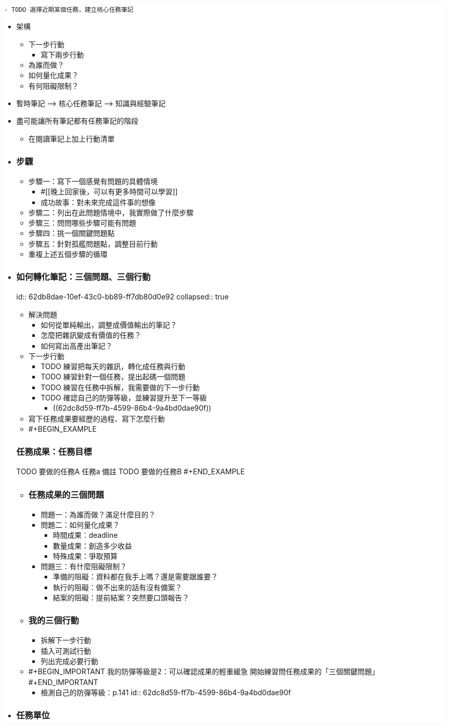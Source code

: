     - TODO 選擇近期某個任務，建立核心任務筆記
  - 架構
    - 下一步行動
      - 寫下兩步行動
    - 為誰而做？
    - 如何量化成果？
    - 有何阻礙限制？
  - 暫時筆記 --> 核心任務筆記 --> 知識與經驗筆記
  - 盡可能讓所有筆記都有任務筆記的階段
    - 在閱讀筆記上加上行動清單
  - ### 步驟
    - 步驟一：寫下一個感覺有問題的具體情境
      - #[[晚上回家後，可以有更多時間可以學習]]
      - 成功故事：對未來完成這件事的想像
    - 步驟二：列出在此問題情境中，我實際做了什麼步驟
    - 步驟三：問問哪些步驟可能有問題
    - 步驟四：挑一個關鍵問題點
    - 步驟五：針對孤艦問題點，調整目前行動
    - 重複上述五個步驟的循環
  - ### 如何轉化筆記：三個問題、三個行動

	  id:: 62db8dae-10ef-43c0-bb89-ff7db80d0e92
   collapsed:: true
    - 解決問題
      - 如何從單純輸出，調整成價值輸出的筆記？
      - 怎麼把雜訊變成有價值的任務？
      - 如何寫出高產出筆記？
    - 下一步行動
      - TODO 練習把每天的雜訊，轉化成任務與行動
      - TODO 練習針對一個任務，提出起碼一個問題
      - TODO 練習在任務中拆解，我需要做的下一步行動
      - TODO 確認自己的防彈等級，並練習提升至下一等級
        - ((62dc8d59-ff7b-4599-86b4-9a4bd0dae90f))
    - 寫下任務成果要經歷的過程、寫下怎麼行動
    - #+BEGIN_EXAMPLE
    ### 任務成果：任務目標
    TODO 要做的任務A
        任務a 備註
    TODO 要做的任務B
    #+END_EXAMPLE
    - ### 任務成果的三個問題
      - 問題一：為誰而做？滿足什麼目的？
      - 問題二：如何量化成果？
        - 時間成果：deadline
        - 數量成果：創造多少收益
        - 特殊成果：爭取預算
      - 問題三：有什麼阻礙限制？
        - 準備的阻礙：資料都在我手上嗎？還是需要跟誰要？
        - 執行的阻礙：做不出來的話有沒有備案？
        - 結案的阻礙：提前結案？突然要口頭報告？
    - ### 我的三個行動
      - 拆解下一步行動
      - 插入可測試行動
      - 列出完成必要行動
    - #+BEGIN_IMPORTANT
    我的防彈等級是2：可以確認成果的輕重緩急
    開始練習問任務成果的「三個關鍵問題」
    #+END_IMPORTANT
      - 檢測自己的防彈等級：p.141
     id:: 62dc8d59-ff7b-4599-86b4-9a4bd0dae90f
  - ### 任務單位

